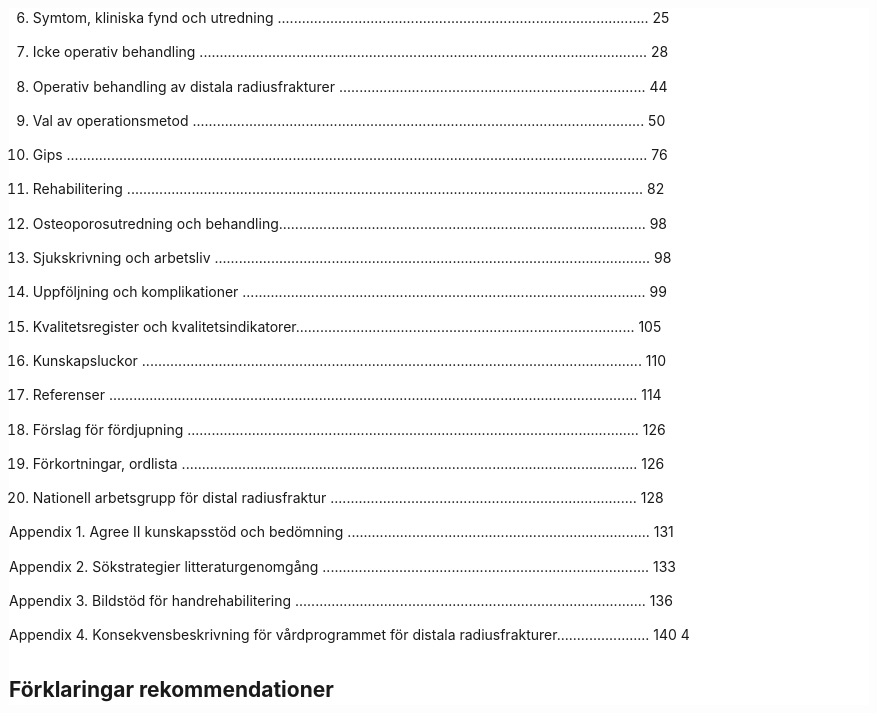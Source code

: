 6. Symtom, kliniska fynd och utredning ............................................................................................ 25 

7. Icke operativ behandling ............................................................................................................... 28 

8. Operativ behandling av distala radiusfrakturer ............................................................................ 44 

9. Val av operationsmetod ................................................................................................................ 50 

10. Gips ................................................................................................................................................ 76 

11. Rehabilitering ................................................................................................................................ 82 

12. Osteoporosutredning och behandling........................................................................................... 98 

13. Sjukskrivning och arbetsliv ............................................................................................................ 98 

14. Uppföljning och komplikationer .................................................................................................... 99 

15. Kvalitetsregister och kvalitetsindikatorer.................................................................................... 105 

16. Kunskapsluckor ............................................................................................................................ 110 

17. Referenser ................................................................................................................................... 114 

18. Förslag för fördjupning ................................................................................................................ 126 

19. Förkortningar, ordlista ................................................................................................................. 126 

20. Nationell arbetsgrupp för distal radiusfraktur ............................................................................ 128 

Appendix 1. Agree II kunskapsstöd och bedömning ........................................................................... 131 

Appendix 2. Sökstrategier litteraturgenomgång ................................................................................. 133 

Appendix 3. Bildstöd för handrehabilitering ....................................................................................... 136 

Appendix 4. Konsekvensbeskrivning för vårdprogrammet för distala radiusfrakturer....................... 140 4

## Förklaringar rekommendationer 
